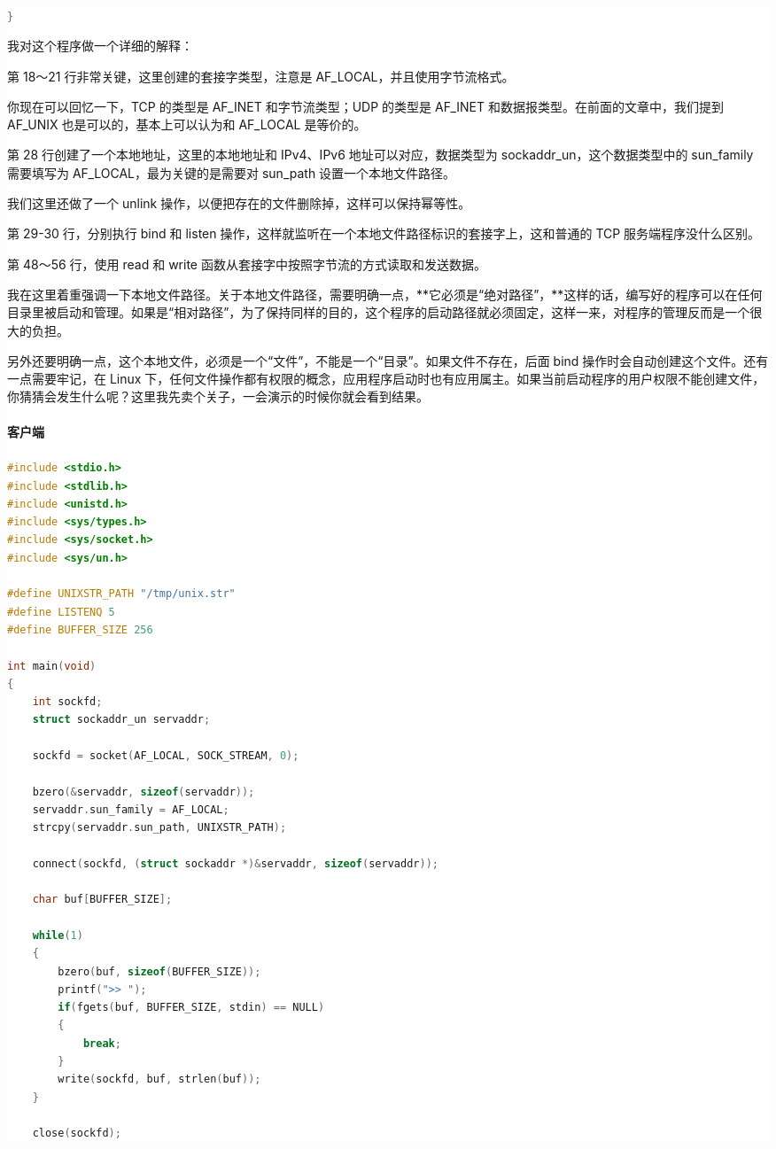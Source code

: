 ```c
}


```

我对这个程序做一个详细的解释：

第 18～21 行非常关键，这里创建的套接字类型，注意是 AF_LOCAL，并且使用字节流格式。

你现在可以回忆一下，TCP 的类型是 AF_INET 和字节流类型；UDP 的类型是 AF_INET 和数据报类型。在前面的文章中，我们提到 AF_UNIX 也是可以的，基本上可以认为和 AF_LOCAL 是等价的。

第 28 行创建了一个本地地址，这里的本地地址和 IPv4、IPv6 地址可以对应，数据类型为 sockaddr_un，这个数据类型中的 sun_family 需要填写为 AF_LOCAL，最为关键的是需要对 sun_path 设置一个本地文件路径。

我们这里还做了一个 unlink 操作，以便把存在的文件删除掉，这样可以保持幂等性。

第 29-30 行，分别执行 bind 和 listen 操作，这样就监听在一个本地文件路径标识的套接字上，这和普通的 TCP 服务端程序没什么区别。

第 48～56 行，使用 read 和 write 函数从套接字中按照字节流的方式读取和发送数据。

我在这里着重强调一下本地文件路径。关于本地文件路径，需要明确一点，**它必须是“绝对路径”，**这样的话，编写好的程序可以在任何目录里被启动和管理。如果是“相对路径”，为了保持同样的目的，这个程序的启动路径就必须固定，这样一来，对程序的管理反而是一个很大的负担。

另外还要明确一点，这个本地文件，必须是一个“文件”，不能是一个“目录”。如果文件不存在，后面 bind 操作时会自动创建这个文件。还有一点需要牢记，在 Linux 下，任何文件操作都有权限的概念，应用程序启动时也有应用属主。如果当前启动程序的用户权限不能创建文件，你猜猜会发生什么呢？这里我先卖个关子，一会演示的时候你就会看到结果。

#### 客户端

```c
#include <stdio.h>
#include <stdlib.h>
#include <unistd.h>
#include <sys/types.h>
#include <sys/socket.h>
#include <sys/un.h>

#define UNIXSTR_PATH "/tmp/unix.str"
#define LISTENQ 5
#define BUFFER_SIZE 256

int main(void)
{
	int sockfd;
	struct sockaddr_un servaddr;

	sockfd = socket(AF_LOCAL, SOCK_STREAM, 0);
	
	bzero(&servaddr, sizeof(servaddr));
	servaddr.sun_family = AF_LOCAL;
	strcpy(servaddr.sun_path, UNIXSTR_PATH);

	connect(sockfd, (struct sockaddr *)&servaddr, sizeof(servaddr));

	char buf[BUFFER_SIZE];

	while(1)
	{
		bzero(buf, sizeof(BUFFER_SIZE));
		printf(">> ");
		if(fgets(buf, BUFFER_SIZE, stdin) == NULL)
		{
			break;
		}
		write(sockfd, buf, strlen(buf));
	}

	close(sockfd);
```